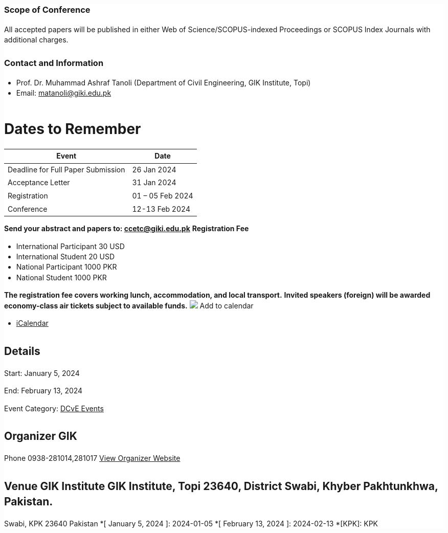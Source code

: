 
### **Scope of Conference**
All accepted papers will be published in either Web of Science/SCOPUS-indexed Proceedings or SCOPUS Index Journals with additional charges.
### **Contact and Information**
  * Prof. Dr. Muhammad Ashraf Tanoli (Department of Civil Engineering, GIK Institute, Topi)
  * Email: matanoli@giki.edu.pk


# Dates to Remember
Event | Date  
---|---  
Deadline for Full Paper Submission | 26 Jan 2024  
Acceptance Letter | 31 Jan 2024  
Registration | 01 – 05 Feb 2024  
Conference | 12-13 Feb 2024  
**Send your abstract and papers to: ccetc@giki.edu.pk**
**Registration Fee**
  * International Participant 30 USD
  * International Student 20 USD
  * National Participant 1000 PKR
  * National Student 1000 PKR


**The registration fee covers working lunch, accommodation, and local transport.**
**Invited speakers (foreign) will be awarded economy-class air tickets subject to available funds.**
![](https://giki.edu.pk/wp-content/uploads/2024/01/1.jpg)
Add to calendar 
  * [ iCalendar ](webcal://giki.edu.pk/event/1st-international-conference-on-climate-change-and-emerging-trends-in-civil-engineering-ccetc/?ical=1)


##  Details  

Start: 
     January 5, 2024  

End: 
     February 13, 2024  

Event Category:
    [DCvE Events](https://giki.edu.pk/events/category/dcve-events/)
## Organizer      GIK  

Phone 
     0938-281014,281017       [View Organizer Website](https://www.giki.edu.pk)
##  Venue       GIK Institute       GIK Institute, Topi 23640, District Swabi, Khyber Pakhtunkhwa, Pakistan.   
Swabi, KPK 23640 Pakistan
  *[ January 5, 2024 ]: 2024-01-05
  *[ February 13, 2024 ]: 2024-02-13
  *[KPK]: KPK
